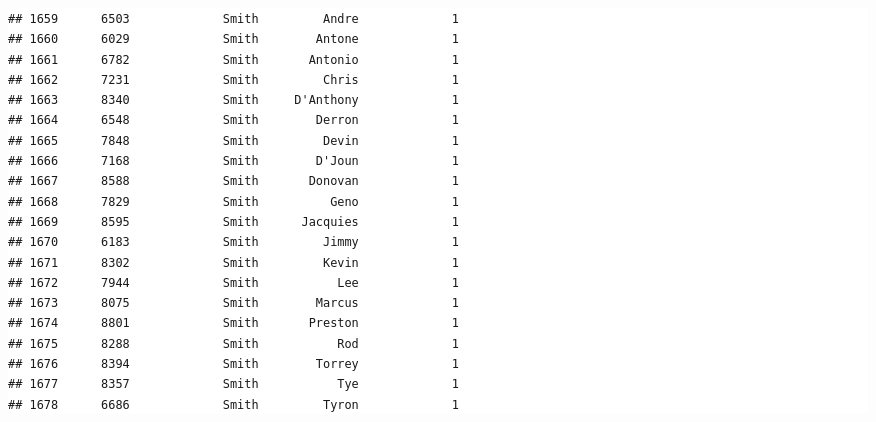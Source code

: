     ## 1659      6503             Smith         Andre             1
    ## 1660      6029             Smith        Antone             1
    ## 1661      6782             Smith       Antonio             1
    ## 1662      7231             Smith         Chris             1
    ## 1663      8340             Smith     D'Anthony             1
    ## 1664      6548             Smith        Derron             1
    ## 1665      7848             Smith         Devin             1
    ## 1666      7168             Smith        D'Joun             1
    ## 1667      8588             Smith       Donovan             1
    ## 1668      7829             Smith          Geno             1
    ## 1669      8595             Smith      Jacquies             1
    ## 1670      6183             Smith         Jimmy             1
    ## 1671      8302             Smith         Kevin             1
    ## 1672      7944             Smith           Lee             1
    ## 1673      8075             Smith        Marcus             1
    ## 1674      8801             Smith       Preston             1
    ## 1675      8288             Smith           Rod             1
    ## 1676      8394             Smith        Torrey             1
    ## 1677      8357             Smith           Tye             1
    ## 1678      6686             Smith         Tyron             1